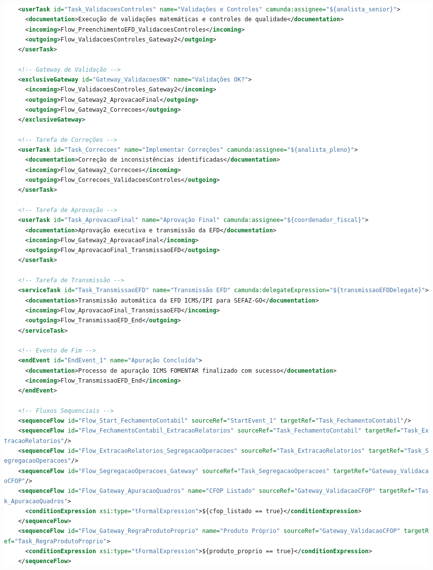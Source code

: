 ```xml
    <userTask id="Task_ValidacoesControles" name="Validações e Controles" camunda:assignee="${analista_senior}">
      <documentation>Execução de validações matemáticas e controles de qualidade</documentation>
      <incoming>Flow_PreenchimentoEFD_ValidacoesControles</incoming>
      <outgoing>Flow_ValidacoesControles_Gateway2</outgoing>
    </userTask>

    <!-- Gateway de Validação -->
    <exclusiveGateway id="Gateway_ValidacoesOK" name="Validações OK?">
      <incoming>Flow_ValidacoesControles_Gateway2</incoming>
      <outgoing>Flow_Gateway2_AprovacaoFinal</outgoing>
      <outgoing>Flow_Gateway2_Correcoes</outgoing>
    </exclusiveGateway>

    <!-- Tarefa de Correções -->
    <userTask id="Task_Correcoes" name="Implementar Correções" camunda:assignee="${analista_pleno}">
      <documentation>Correção de inconsistências identificadas</documentation>
      <incoming>Flow_Gateway2_Correcoes</incoming>
      <outgoing>Flow_Correcoes_ValidacoesControles</outgoing>
    </userTask>

    <!-- Tarefa de Aprovação -->
    <userTask id="Task_AprovacaoFinal" name="Aprovação Final" camunda:assignee="${coordenador_fiscal}">
      <documentation>Aprovação executiva e transmissão da EFD</documentation>
      <incoming>Flow_Gateway2_AprovacaoFinal</incoming>
      <outgoing>Flow_AprovacaoFinal_TransmissaoEFD</outgoing>
    </userTask>

    <!-- Tarefa de Transmissão -->
    <serviceTask id="Task_TransmissaoEFD" name="Transmissão EFD" camunda:delegateExpression="${transmissaoEFDDelegate}">
      <documentation>Transmissão automática da EFD ICMS/IPI para SEFAZ-GO</documentation>
      <incoming>Flow_AprovacaoFinal_TransmissaoEFD</incoming>
      <outgoing>Flow_TransmissaoEFD_End</outgoing>
    </serviceTask>

    <!-- Evento de Fim -->
    <endEvent id="EndEvent_1" name="Apuração Concluída">
      <documentation>Processo de apuração ICMS FOMENTAR finalizado com sucesso</documentation>
      <incoming>Flow_TransmissaoEFD_End</incoming>
    </endEvent>

    <!-- Fluxos Sequenciais -->
    <sequenceFlow id="Flow_Start_FechamentoContabil" sourceRef="StartEvent_1" targetRef="Task_FechamentoContabil"/>
    <sequenceFlow id="Flow_FechamentoContabil_ExtracaoRelatorios" sourceRef="Task_FechamentoContabil" targetRef="Task_ExtracaoRelatorios"/>
    <sequenceFlow id="Flow_ExtracaoRelatorios_SegregacaoOperacoes" sourceRef="Task_ExtracaoRelatorios" targetRef="Task_SegregacaoOperacoes"/>
    <sequenceFlow id="Flow_SegregacaoOperacoes_Gateway" sourceRef="Task_SegregacaoOperacoes" targetRef="Gateway_ValidacaoCFOP"/>
    <sequenceFlow id="Flow_Gateway_ApuracaoQuadros" name="CFOP Listado" sourceRef="Gateway_ValidacaoCFOP" targetRef="Task_ApuracaoQuadros">
      <conditionExpression xsi:type="tFormalExpression">${cfop_listado == true}</conditionExpression>
    </sequenceFlow>
    <sequenceFlow id="Flow_Gateway_RegraProdutoProprio" name="Produto Próprio" sourceRef="Gateway_ValidacaoCFOP" targetRef="Task_RegraProdutoProprio">
      <conditionExpression xsi:type="tFormalExpression">${produto_proprio == true}</conditionExpression>
    </sequenceFlow>
```